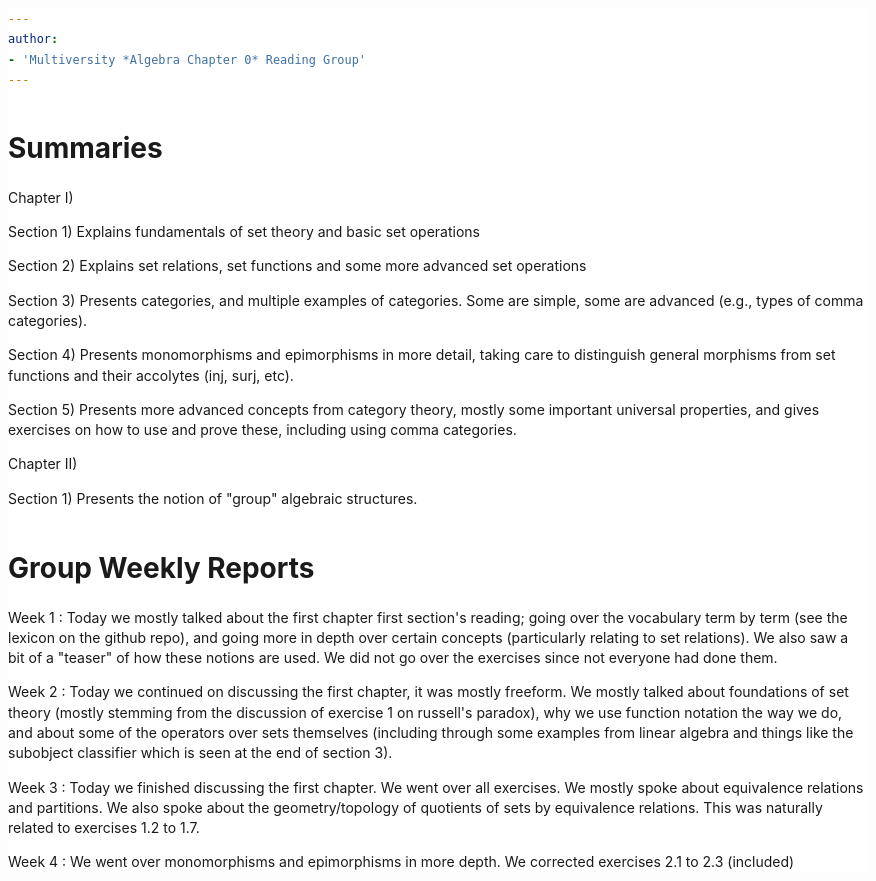 ```yaml
---
author:
- 'Multiversity *Algebra Chapter 0* Reading Group'
---
```


Summaries
=========

Chapter I)

Section 1) Explains fundamentals of set theory and basic set operations

Section 2) Explains set relations, set functions and some more advanced
set operations

Section 3) Presents categories, and multiple examples of categories.
Some are simple, some are advanced (e.g., types of comma categories).

Section 4) Presents monomorphisms and epimorphisms in more detail,
taking care to distinguish general morphisms from set functions and
their accolytes (inj, surj, etc).

Section 5) Presents more advanced concepts from category theory, mostly
some important universal properties, and gives exercises on how to use
and prove these, including using comma categories.

Chapter II)

Section 1) Presents the notion of \"group\" algebraic structures.

Group Weekly Reports
====================

Week 1 : Today we mostly talked about the first chapter first section's
reading; going over the vocabulary term by term (see the lexicon on the
github repo), and going more in depth over certain concepts
(particularly relating to set relations). We also saw a bit of a
\"teaser\" of how these notions are used. We did not go over the
exercises since not everyone had done them.

Week 2 : Today we continued on discussing the first chapter, it was
mostly freeform. We mostly talked about foundations of set theory
(mostly stemming from the discussion of exercise 1 on russell's
paradox), why we use function notation the way we do, and about some of
the operators over sets themselves (including through some examples from
linear algebra and things like the subobject classifier which is seen at
the end of section 3).

Week 3 : Today we finished discussing the first chapter. We went over
all exercises. We mostly spoke about equivalence relations and
partitions. We also spoke about the geometry/topology of quotients of
sets by equivalence relations. This was naturally related to exercises
1.2 to 1.7.

Week 4 : We went over monomorphisms and epimorphisms in more depth. We
corrected exercises 2.1 to 2.3 (included)
